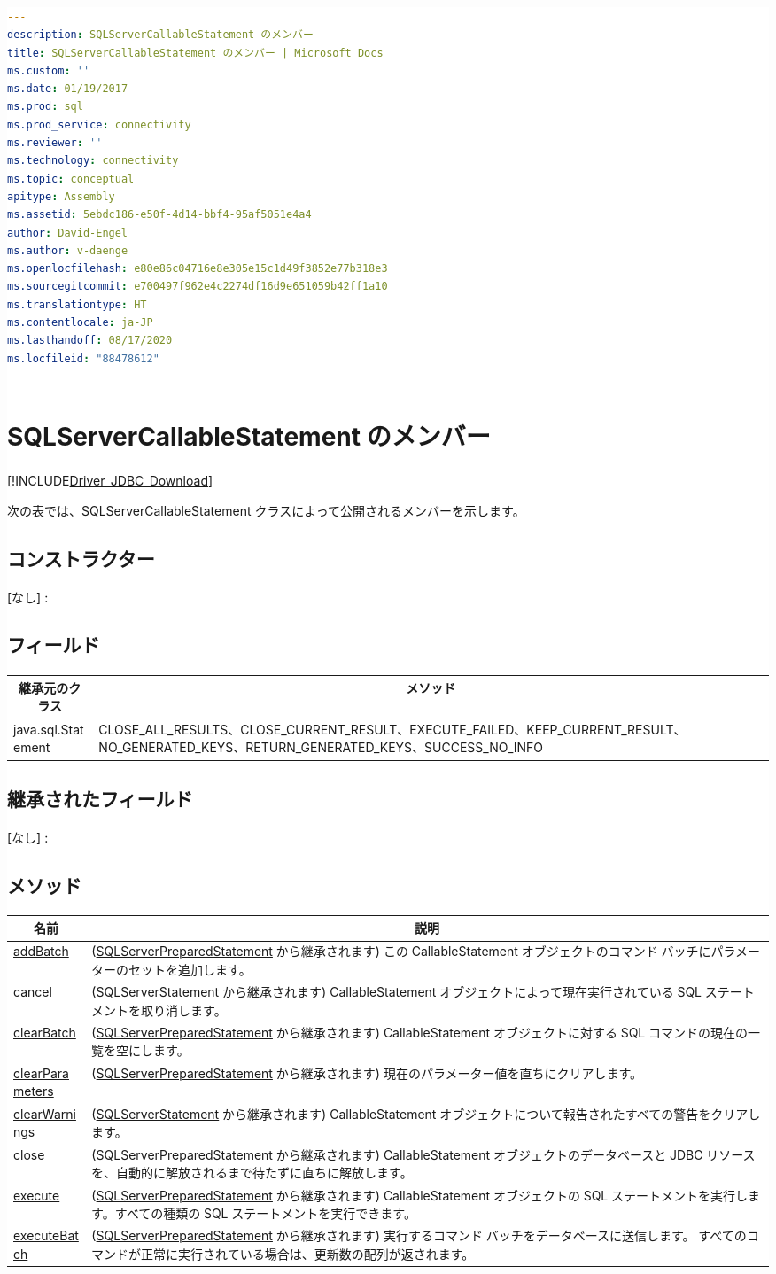 ```yaml
---
description: SQLServerCallableStatement のメンバー
title: SQLServerCallableStatement のメンバー | Microsoft Docs
ms.custom: ''
ms.date: 01/19/2017
ms.prod: sql
ms.prod_service: connectivity
ms.reviewer: ''
ms.technology: connectivity
ms.topic: conceptual
apitype: Assembly
ms.assetid: 5ebdc186-e50f-4d14-bbf4-95af5051e4a4
author: David-Engel
ms.author: v-daenge
ms.openlocfilehash: e80e86c04716e8e305e15c1d49f3852e77b318e3
ms.sourcegitcommit: e700497f962e4c2274df16d9e651059b42ff1a10
ms.translationtype: HT
ms.contentlocale: ja-JP
ms.lasthandoff: 08/17/2020
ms.locfileid: "88478612"
---
```

# <a name="sqlservercallablestatement-members"></a>SQLServerCallableStatement のメンバー
[!INCLUDE[Driver_JDBC_Download](../../../includes/driver_jdbc_download.md)]

  次の表では、[SQLServerCallableStatement](../../../connect/jdbc/reference/sqlservercallablestatement-class.md) クラスによって公開されるメンバーを示します。  
  
## <a name="constructors"></a>コンストラクター  
 [なし] :  
  
## <a name="fields"></a>フィールド  
  
|継承元のクラス|メソッド|  
|---------------------------|-------------|  
|java.sql.Statement|CLOSE_ALL_RESULTS、CLOSE_CURRENT_RESULT、EXECUTE_FAILED、KEEP_CURRENT_RESULT、NO_GENERATED_KEYS、RETURN_GENERATED_KEYS、SUCCESS_NO_INFO|  
  
## <a name="inherited-fields"></a>継承されたフィールド  
 [なし] :  
  
## <a name="methods"></a>メソッド  
  
|名前|説明|  
|----------|-----------------|  
|[addBatch](../../../connect/jdbc/reference/addbatch-method-sqlserverpreparedstatement.md)|([SQLServerPreparedStatement](../../../connect/jdbc/reference/sqlserverpreparedstatement-class.md) から継承されます) この CallableStatement オブジェクトのコマンド バッチにパラメーターのセットを追加します。|  
|[cancel](../../../connect/jdbc/reference/cancel-method-sqlserverstatement.md)|([SQLServerStatement](../../../connect/jdbc/reference/sqlserverstatement-class.md) から継承されます) CallableStatement オブジェクトによって現在実行されている SQL ステートメントを取り消します。|  
|[clearBatch](../../../connect/jdbc/reference/clearbatch-method-sqlserverpreparedstatement.md)|([SQLServerPreparedStatement](../../../connect/jdbc/reference/sqlserverpreparedstatement-class.md) から継承されます) CallableStatement オブジェクトに対する SQL コマンドの現在の一覧を空にします。|  
|[clearParameters](../../../connect/jdbc/reference/clearparameters-method-sqlserverpreparedstatement.md)|([SQLServerPreparedStatement](../../../connect/jdbc/reference/sqlserverpreparedstatement-class.md) から継承されます) 現在のパラメーター値を直ちにクリアします。|  
|[clearWarnings](../../../connect/jdbc/reference/clearwarnings-method-sqlserverstatement.md)|([SQLServerStatement](../../../connect/jdbc/reference/sqlserverstatement-class.md) から継承されます) CallableStatement オブジェクトについて報告されたすべての警告をクリアします。|  
|[close](../../../connect/jdbc/reference/close-method-sqlserverpreparedstatement.md)|([SQLServerPreparedStatement](../../../connect/jdbc/reference/sqlserverpreparedstatement-class.md) から継承されます) CallableStatement オブジェクトのデータベースと JDBC リソースを、自動的に解放されるまで待たずに直ちに解放します。|  
|[execute](../../../connect/jdbc/reference/execute-method-sqlserverpreparedstatement.md)|([SQLServerPreparedStatement](../../../connect/jdbc/reference/sqlserverpreparedstatement-class.md) から継承されます) CallableStatement オブジェクトの SQL ステートメントを実行します。すべての種類の SQL ステートメントを実行できます。|  
|[executeBatch](../../../connect/jdbc/reference/executebatch-method-sqlserverpreparedstatement.md)|([SQLServerPreparedStatement](../../../connect/jdbc/reference/sqlserverpreparedstatement-class.md) から継承されます) 実行するコマンド バッチをデータベースに送信します。 すべてのコマンドが正常に実行されている場合は、更新数の配列が返されます。|  